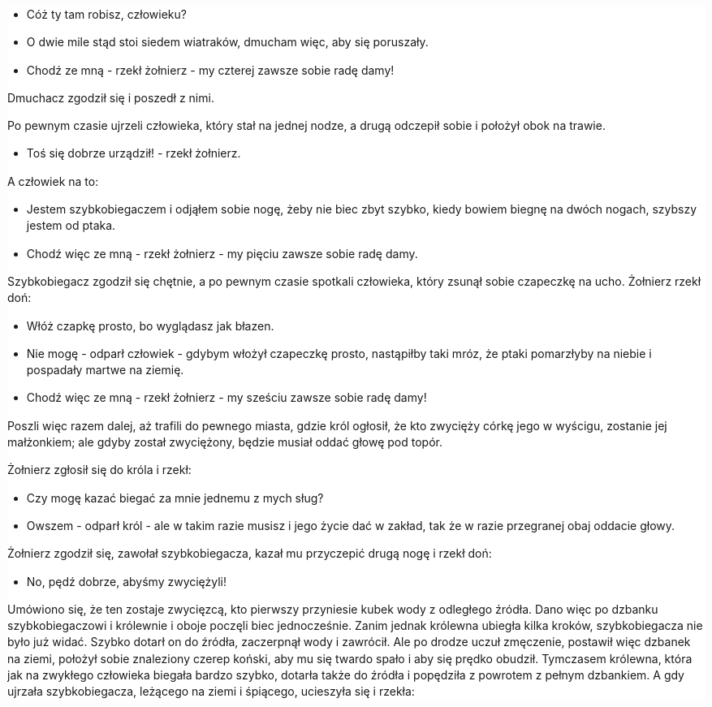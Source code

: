 - Cóż ty tam robisz, człowieku?

- O dwie mile stąd stoi siedem wiatraków, dmucham więc, aby się
poruszały.

- Chodź ze mną - rzekł żołnierz - my czterej zawsze sobie radę damy!

Dmuchacz zgodził się i poszedł z nimi.

Po pewnym czasie ujrzeli człowieka, który stał na jednej nodze, a drugą
odczepił sobie i położył obok na trawie.

- Toś się dobrze urządził! - rzekł żołnierz.

A człowiek na to:

- Jestem szybkobiegaczem i odjąłem sobie nogę, żeby nie biec zbyt
szybko, kiedy bowiem biegnę na dwóch nogach, szybszy jestem od ptaka.

- Chodź więc ze mną - rzekł żołnierz - my pięciu zawsze sobie radę
damy.

Szybkobiegacz zgodził się chętnie, a po pewnym czasie spotkali
człowieka, który zsunął sobie czapeczkę na ucho. Żołnierz rzekł doń:

- Włóż czapkę prosto, bo wyglądasz jak błazen.

- Nie mogę - odparł człowiek - gdybym włożył czapeczkę prosto,
nastąpiłby taki mróz, że ptaki pomarzłyby na niebie i pospadały martwe
na ziemię.

- Chodź więc ze mną - rzekł żołnierz - my sześciu zawsze sobie radę
damy!

Poszli więc razem dalej, aż trafili do pewnego miasta, gdzie król
ogłosił, że kto zwycięży córkę jego w wyścigu, zostanie jej małżonkiem;
ale gdyby został zwyciężony, będzie musiał oddać głowę pod topór.

Żołnierz zgłosił się do króla i rzekł:

- Czy mogę kazać biegać za mnie jednemu z mych sług?

- Owszem - odparł król - ale w takim razie musisz i jego życie dać w
zakład, tak że w razie przegranej obaj oddacie głowy.

Żołnierz zgodził się, zawołał szybkobiegacza, kazał mu przyczepić drugą
nogę i rzekł doń:

- No, pędź dobrze, abyśmy zwyciężyli!

Umówiono się, że ten zostaje zwycięzcą, kto pierwszy przyniesie kubek
wody z odległego źródła. Dano więc po dzbanku szybkobiegaczowi i
królewnie i oboje poczęli biec jednocześnie. Zanim jednak królewna
ubiegła kilka kroków, szybkobiegacza nie było już widać. Szybko dotarł
on do źródła, zaczerpnął wody i zawrócił. Ale po drodze uczuł zmęczenie,
postawił więc dzbanek na ziemi, położył sobie znaleziony czerep koński,
aby mu się twardo spało i aby się prędko obudził. Tymczasem królewna,
która jak na zwykłego człowieka biegała bardzo szybko, dotarła także do
źródła i popędziła z powrotem z pełnym dzbankiem. A gdy ujrzała
szybkobiegacza, leżącego na ziemi i śpiącego, ucieszyła się i rzekła:
